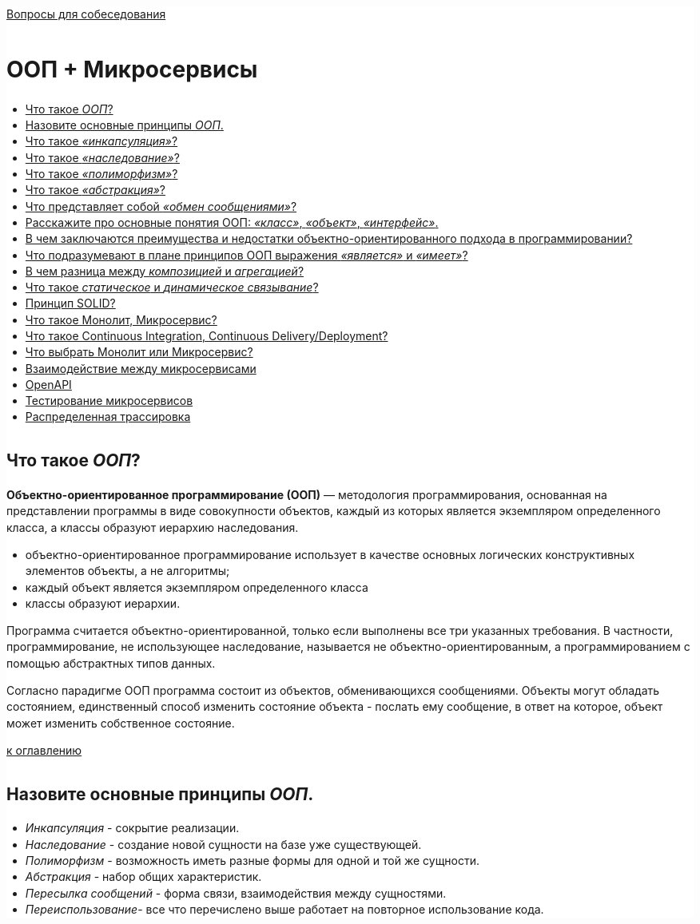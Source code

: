 [Вопросы для собеседования](README.md)

# ООП + Микросервисы
+ [Что такое _ООП_?](#Что-такое-ООП)
+ [Назовите основные принципы _ООП_.](#Назовите-основные-принципы-ООП)
+ [Что такое _«инкапсуляция»_?](#Что-такое-инкапсуляция)
+ [Что такое _«наследование»_?](#Что-такое-наследование)
+ [Что такое _«полиморфизм»_?](#Что-такое-полиморфизм)
+ [Что такое _«абстракция»_?](#Что-такое-абстракция)
+ [Что представляет собой _«обмен сообщениями»_?](#Что-представляет-собой-обмен-сообщениями)
+ [Расскажите про основные понятия ООП: _«класс»_, _«объект»_, _«интерфейс»_.](#Расскажите-про-основные-понятия-ООП-класс-объект-интерфейс)
+ [В чем заключаются преимущества и недостатки объектно-ориентированного подхода в программировании?](#В-чем-заключаются-преимущества-и-недостатки-объектно-ориентированного-подхода-в-программировании)
+ [Что подразумевают в плане принципов ООП выражения _«является»_ и _«имеет»_?](#Что-подразумевают-в-плане-принципов-ООП-выражения-является-и-имеет)
+ [В чем разница между _композицией_ и _агрегацией_?](#В-чем-разница-между-композицией-и-агрегацией)
+ [Что такое _статическое_ и _динамическое связывание_?](#Что-такое-статическое-и-динамическое-связывание)
+ [Принцип SOLID?](#Принцип-SOLID)
+ [Что такое Монолит, Микросервис?](#Что-такое-Монолит,-Микросервис)
+ [Что такое Continuous Integration, Continuous Delivery/Deployment?](#Что-такое-Continuous-Integration,-Continuous-Delivery/Deployment)
+ [Что выбрать Монолит или Микросервис?](#Что-выбрать-Монолит-или-Микросервис)
+ [Взаимодействие между микросервисами](#Взаимодействие-между-микросервисами)
+ [OpenAPI](#OpenAPI)
+ [Тестирование микросервисов](#Тестирование-микросервисов)
+ [Распределенная трассировка](#Распределенная-трассировка)

## Что такое _ООП_?
__Объектно-ориентированное программирование (ООП)__ — методология программирования, основанная на представлении программы в виде совокупности объектов, каждый из которых является экземпляром определенного класса, а классы образуют иерархию наследования. 

+ объектно-ориентированное программирование использует в качестве основных логических конструктивных элементов объекты, а не алгоритмы;
+ каждый объект является экземпляром определенного класса 
+ классы образуют иерархии. 

Программа считается объектно-ориентированной, только если выполнены все три указанных требования. В частности, программирование, не использующее наследование, называется не объектно-ориентированным, а программированием с помощью абстрактных типов данных.

Согласно парадигме ООП программа состоит из объектов, обменивающихся сообщениями. Объекты могут обладать состоянием, единственный способ изменить состояние объекта - послать ему сообщение, в ответ на которое, объект может изменить собственное состояние. 

[к оглавлению](#ООП)

## Назовите основные принципы _ООП_.
+ _Инкапсуляция_ - сокрытие реализации.
+ _Наследование_ - создание новой сущности на базе уже существующей.
+ _Полиморфизм_ - возможность иметь разные формы для одной и той же сущности.
+ _Абстракция_ - набор общих характеристик.
+ _Пересылка сообщений_ - форма связи, взаимодействия между сущностями.
+ _Переиспользование_- все что перечислено выше работает на повторное использование кода.
